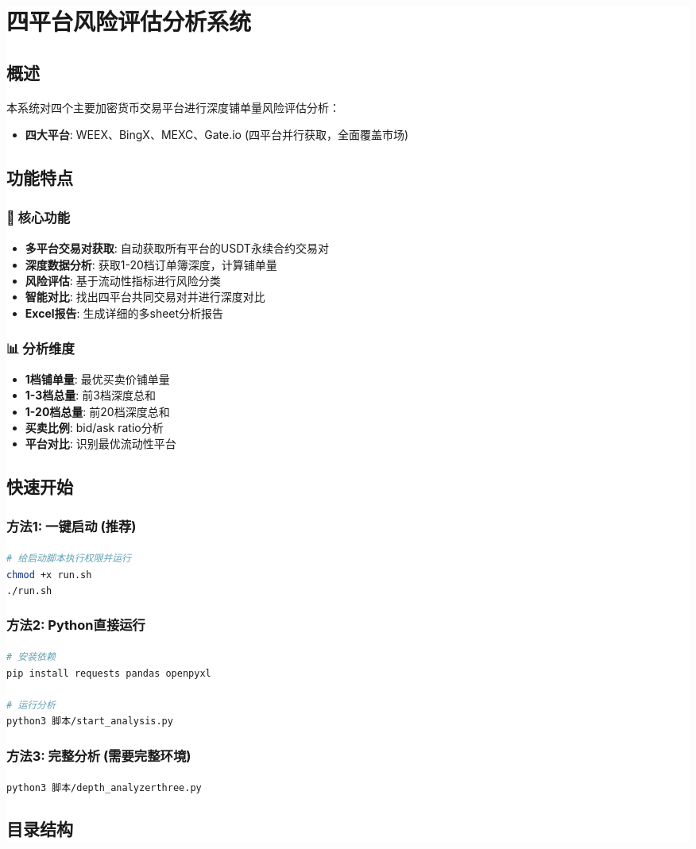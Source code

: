 # 四平台风险评估分析系统

## 概述

本系统对四个主要加密货币交易平台进行深度铺单量风险评估分析：
- **四大平台**: WEEX、BingX、MEXC、Gate.io (四平台并行获取，全面覆盖市场)

## 功能特点

### 🎯 核心功能
- **多平台交易对获取**: 自动获取所有平台的USDT永续合约交易对
- **深度数据分析**: 获取1-20档订单簿深度，计算铺单量
- **风险评估**: 基于流动性指标进行风险分类
- **智能对比**: 找出四平台共同交易对并进行深度对比
- **Excel报告**: 生成详细的多sheet分析报告

### 📊 分析维度
- **1档铺单量**: 最优买卖价铺单量
- **1-3档总量**: 前3档深度总和
- **1-20档总量**: 前20档深度总和  
- **买卖比例**: bid/ask ratio分析
- **平台对比**: 识别最优流动性平台

## 快速开始

### 方法1: 一键启动 (推荐)
```bash
# 给启动脚本执行权限并运行
chmod +x run.sh
./run.sh
```

### 方法2: Python直接运行
```bash
# 安装依赖
pip install requests pandas openpyxl

# 运行分析
python3 脚本/start_analysis.py
```

### 方法3: 完整分析 (需要完整环境)
```bash
python3 脚本/depth_analyzerthree.py
```

## 目录结构
